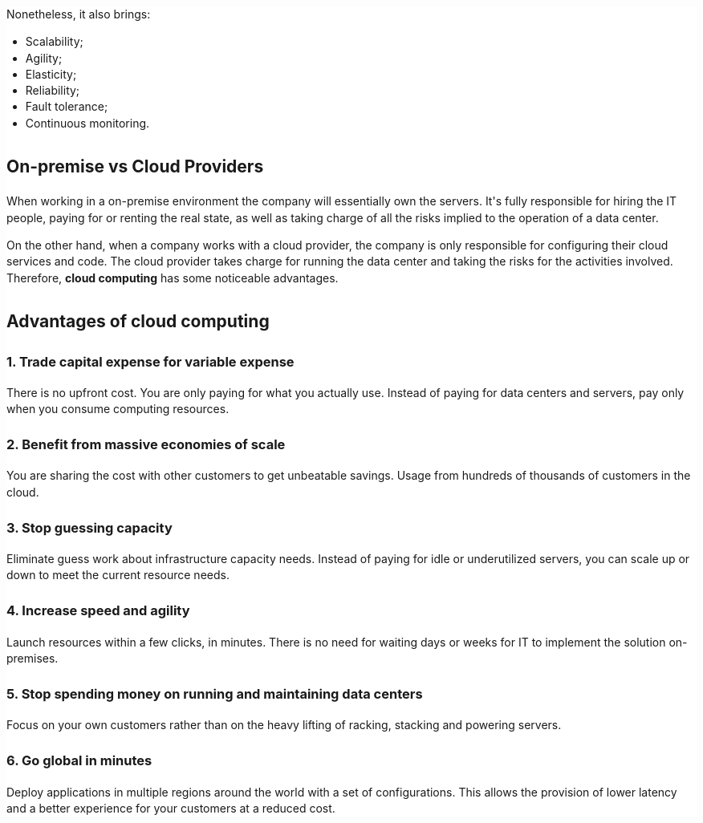 Nonetheless, it also brings:

- Scalability;
- Agility;
- Elasticity;
- Reliability;
- Fault tolerance;
- Continuous monitoring.

## On-premise vs Cloud Providers

When working in a on-premise environment the company will essentially own the servers. It's fully responsible for hiring the IT people, paying for or renting the real state, as well as taking charge of all the risks implied to the operation of a data center.

On the other hand, when a company works with a cloud provider, the company is only responsible for configuring their cloud services and code. The cloud provider takes charge for running the data center and taking the risks for the activities involved. Therefore, **cloud computing** has some noticeable advantages.

## Advantages of cloud computing

### 1. Trade capital expense for variable expense

There is no upfront cost. You are only paying for what you actually use. Instead of paying for data centers and servers, pay only when you consume computing resources.

### 2. Benefit from massive economies of scale

You are sharing the cost with other customers to get unbeatable savings. Usage from hundreds of thousands of customers in the cloud.

### 3. Stop guessing capacity

Eliminate guess work about infrastructure capacity needs. Instead of paying for idle or underutilized servers, you can scale up or down to meet the current resource needs.

### 4. Increase speed and agility

Launch resources within a few clicks, in minutes. There is no need for waiting days or weeks for IT to implement the solution on-premises.

### 5. Stop spending money on running and maintaining data centers

Focus on your own customers rather than on the heavy lifting of racking, stacking and powering servers.

### 6. Go global in minutes

Deploy applications in multiple regions around the world with a set of configurations. This allows the provision of lower latency and a better experience for your customers at a reduced cost.
